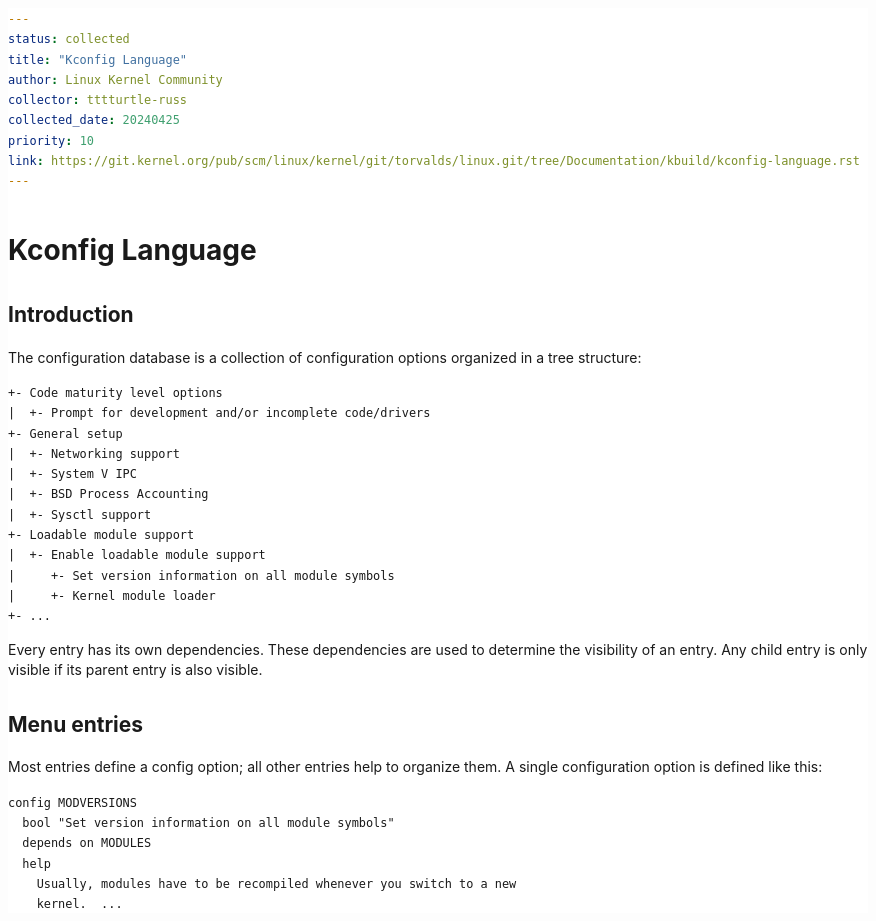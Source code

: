```yaml
---
status: collected
title: "Kconfig Language"
author: Linux Kernel Community
collector: tttturtle-russ
collected_date: 20240425
priority: 10
link: https://git.kernel.org/pub/scm/linux/kernel/git/torvalds/linux.git/tree/Documentation/kbuild/kconfig-language.rst
---
```


# Kconfig Language

## Introduction

The configuration database is a collection of configuration options
organized in a tree structure:

    +- Code maturity level options
    |  +- Prompt for development and/or incomplete code/drivers
    +- General setup
    |  +- Networking support
    |  +- System V IPC
    |  +- BSD Process Accounting
    |  +- Sysctl support
    +- Loadable module support
    |  +- Enable loadable module support
    |     +- Set version information on all module symbols
    |     +- Kernel module loader
    +- ...

Every entry has its own dependencies. These dependencies are used to
determine the visibility of an entry. Any child entry is only visible if
its parent entry is also visible.

## Menu entries

Most entries define a config option; all other entries help to organize
them. A single configuration option is defined like this:

    config MODVERSIONS
      bool "Set version information on all module symbols"
      depends on MODULES
      help
        Usually, modules have to be recompiled whenever you switch to a new
        kernel.  ...
